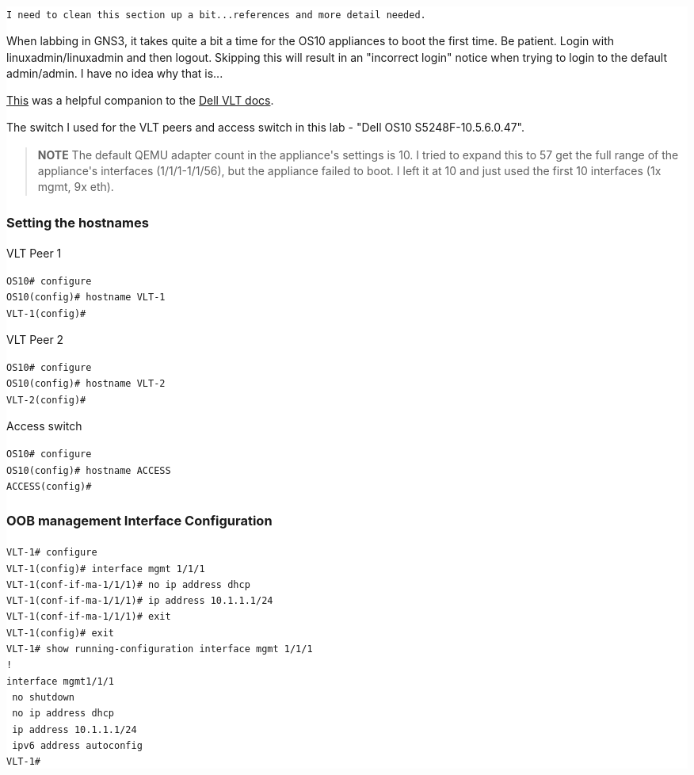     I need to clean this section up a bit...references and more detail needed.

When labbing in GNS3, it takes quite a bit a time for the OS10 appliances to boot the first time. Be patient. Login with linuxadmin/linuxadmin and then logout. Skipping this will result in an "incorrect login" notice when trying to login to the default admin/admin. I have no idea why that is...

[This](https://sharifulhoque.blogspot.com/2021/07/stacking-switches-part-vi-dell-os10-vlt.html) was a helpful companion to the [Dell VLT docs](https://www.dell.com/support/manuals/en-us/dell-emc-smartfabric-os10/smartfabric-os-user-guide-10-5-3/configure-vlt?guid=guid-d858a76d-b0ed-46ce-a7dd-0624235d92bc&lang=en-us).

The switch I used for the VLT peers and access switch in this lab - "Dell OS10 S5248F-10.5.6.0.47".

> **NOTE** The default QEMU adapter count in the appliance's settings is 10. I tried to expand this to 57 get the full range of the appliance's interfaces (1/1/1-1/1/56), but the appliance failed to boot. I left it at 10 and just used the first 10 interfaces (1x mgmt, 9x eth).

### Setting the hostnames

VLT Peer 1

```shell
OS10# configure
OS10(config)# hostname VLT-1
VLT-1(config)#
```

VLT Peer 2

```shell
OS10# configure
OS10(config)# hostname VLT-2
VLT-2(config)#
```

Access switch

```shell
OS10# configure
OS10(config)# hostname ACCESS
ACCESS(config)#
```

### OOB management Interface Configuration

```shell
VLT-1# configure
VLT-1(config)# interface mgmt 1/1/1
VLT-1(conf-if-ma-1/1/1)# no ip address dhcp
VLT-1(conf-if-ma-1/1/1)# ip address 10.1.1.1/24
VLT-1(conf-if-ma-1/1/1)# exit
VLT-1(config)# exit
VLT-1# show running-configuration interface mgmt 1/1/1
!
interface mgmt1/1/1
 no shutdown
 no ip address dhcp
 ip address 10.1.1.1/24
 ipv6 address autoconfig
VLT-1#
```
